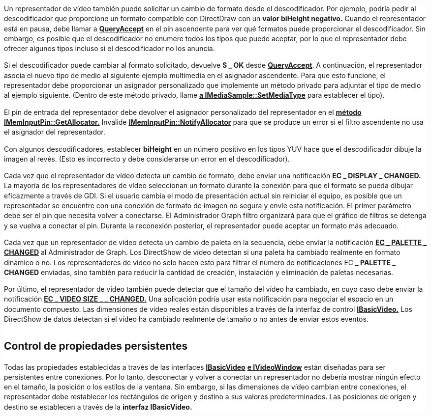 Un representador de vídeo también puede solicitar un cambio de formato desde el descodificador. Por ejemplo, podría pedir al descodificador que proporcione un formato compatible con DirectDraw con un **valor biHeight negativo.** Cuando el representador está en pausa, debe llamar a [**QueryAccept**](/windows/desktop/api/Strmif/nf-strmif-ipin-queryaccept) en el pin ascendente para ver qué formatos puede proporcionar el descodificador. Sin embargo, es posible que el descodificador no enumere todos los tipos que puede aceptar, por lo que el representador debe ofrecer algunos tipos incluso si el descodificador no los anuncia.

Si el descodificador puede cambiar al formato solicitado, devuelve **S \_ OK** desde [**QueryAccept**](/windows/desktop/api/Strmif/nf-strmif-ipin-queryaccept). A continuación, el representador asocia el nuevo tipo de medio al siguiente ejemplo multimedia en el asignador ascendente. Para que esto funcione, el representador debe proporcionar un asignador personalizado que implemente un método privado para adjuntar el tipo de medio al ejemplo siguiente. (Dentro de este método privado, llame [**a IMediaSample::SetMediaType**](/windows/desktop/api/Strmif/nf-strmif-imediasample-setmediatype) para establecer el tipo).

El pin de entrada del representador debe devolver el asignador personalizado del representador en el [**método IMemInputPin::GetAllocator.**](/windows/desktop/api/Strmif/nf-strmif-imeminputpin-getallocator) Invalide [**IMemInputPin::NotifyAllocator**](/windows/desktop/api/Strmif/nf-strmif-imeminputpin-notifyallocator) para que se produce un error si el filtro ascendente no usa el asignador del representador.

Con algunos descodificadores, establecer **biHeight** en un número positivo en los tipos YUV hace que el descodificador dibuje la imagen al revés. (Esto es incorrecto y debe considerarse un error en el descodificador).

Cada vez que el representador de vídeo detecta un cambio de formato, debe enviar una notificación [**EC \_ DISPLAY \_ CHANGED.**](ec-display-changed.md) La mayoría de los representadores de vídeo seleccionan un formato durante la conexión para que el formato se pueda dibujar eficazmente a través de GDI. Si el usuario cambia el modo de presentación actual sin reiniciar el equipo, es posible que un representador se encuentre con una conexión de formato de imagen no segura y envíe esta notificación. El primer parámetro debe ser el pin que necesita volver a conectarse. El Administrador Graph filtro organizará para que el gráfico de filtros se detenga y se vuelva a conectar el pin. Durante la reconexión posterior, el representador puede aceptar un formato más adecuado.

Cada vez que un representador de vídeo detecta un cambio de paleta en la secuencia, debe enviar la notificación [**EC \_ PALETTE \_ CHANGED**](ec-palette-changed.md) al Administrador de Graph. Los DirectShow de vídeo detectan si una paleta ha cambiado realmente en formato dinámico o no. Los representadores de vídeo no solo hacen esto para filtrar el número de notificaciones EC **\_ PALETTE \_ CHANGED** enviadas, sino también para reducir la cantidad de creación, instalación y eliminación de paletas necesarias.

Por último, el representador de vídeo también puede detectar que el tamaño del vídeo ha cambiado, en cuyo caso debe enviar la notificación [**EC \_ VIDEO SIZE \_ \_ CHANGED.**](ec-video-size-changed.md) Una aplicación podría usar esta notificación para negociar el espacio en un documento compuesto. Las dimensiones de vídeo reales están disponibles a través de la interfaz de control [**IBasicVideo.**](/windows/desktop/api/Control/nn-control-ibasicvideo) Los DirectShow de datos detectan si el vídeo ha cambiado realmente de tamaño o no antes de enviar estos eventos.

## <a name="handling-persistent-properties"></a>Control de propiedades persistentes

Todas las propiedades establecidas a través de las interfaces [**IBasicVideo**](/windows/desktop/api/Control/nn-control-ibasicvideo) [**e IVideoWindow**](/windows/desktop/api/Control/nn-control-ivideowindow) están diseñadas para ser persistentes entre conexiones. Por lo tanto, desconectar y volver a conectar un representador no debería mostrar ningún efecto en el tamaño, la posición o los estilos de la ventana. Sin embargo, si las dimensiones de vídeo cambian entre conexiones, el representador debe restablecer los rectángulos de origen y destino a sus valores predeterminados. Las posiciones de origen y destino se establecen a través de la **interfaz IBasicVideo.**
